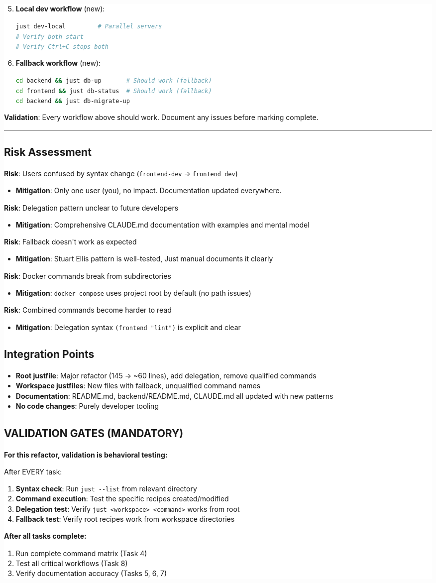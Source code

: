 5. **Local dev workflow** (new):
   ```bash
   just dev-local         # Parallel servers
   # Verify both start
   # Verify Ctrl+C stops both
   ```

6. **Fallback workflow** (new):
   ```bash
   cd backend && just db-up       # Should work (fallback)
   cd frontend && just db-status  # Should work (fallback)
   cd backend && just db-migrate-up
   ```

**Validation**: Every workflow above should work. Document any issues before marking complete.

---

## Risk Assessment

**Risk**: Users confused by syntax change (`frontend-dev` → `frontend dev`)
- **Mitigation**: Only one user (you), no impact. Documentation updated everywhere.

**Risk**: Delegation pattern unclear to future developers
- **Mitigation**: Comprehensive CLAUDE.md documentation with examples and mental model

**Risk**: Fallback doesn't work as expected
- **Mitigation**: Stuart Ellis pattern is well-tested, Just manual documents it clearly

**Risk**: Docker commands break from subdirectories
- **Mitigation**: `docker compose` uses project root by default (no path issues)

**Risk**: Combined commands become harder to read
- **Mitigation**: Delegation syntax `(frontend "lint")` is explicit and clear

## Integration Points

- **Root justfile**: Major refactor (145 → ~60 lines), add delegation, remove qualified commands
- **Workspace justfiles**: New files with fallback, unqualified command names
- **Documentation**: README.md, backend/README.md, CLAUDE.md all updated with new patterns
- **No code changes**: Purely developer tooling

## VALIDATION GATES (MANDATORY)

**For this refactor, validation is behavioral testing:**

After EVERY task:
1. **Syntax check**: Run `just --list` from relevant directory
2. **Command execution**: Test the specific recipes created/modified
3. **Delegation test**: Verify `just <workspace> <command>` works from root
4. **Fallback test**: Verify root recipes work from workspace directories

**After all tasks complete:**
1. Run complete command matrix (Task 4)
2. Test all critical workflows (Task 8)
3. Verify documentation accuracy (Tasks 5, 6, 7)
